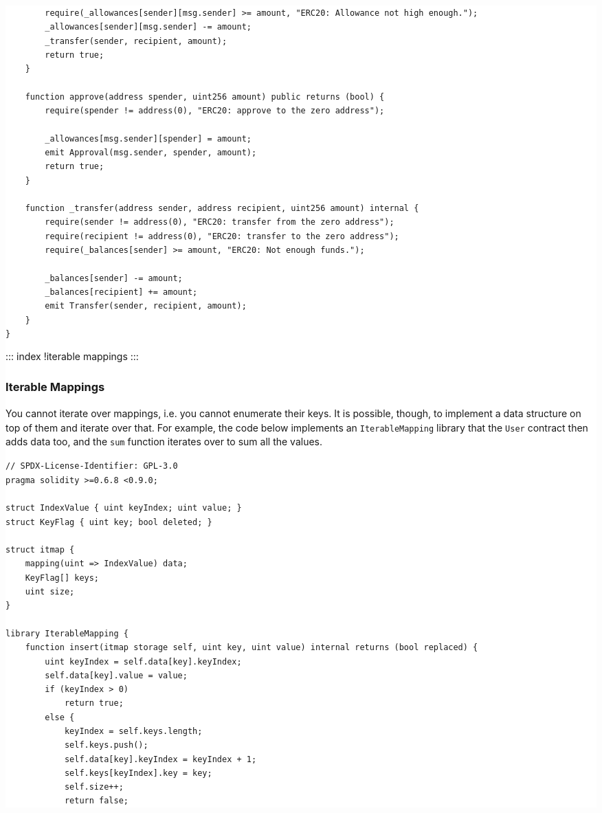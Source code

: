 ``` solidity
        require(_allowances[sender][msg.sender] >= amount, "ERC20: Allowance not high enough.");
        _allowances[sender][msg.sender] -= amount;
        _transfer(sender, recipient, amount);
        return true;
    }

    function approve(address spender, uint256 amount) public returns (bool) {
        require(spender != address(0), "ERC20: approve to the zero address");

        _allowances[msg.sender][spender] = amount;
        emit Approval(msg.sender, spender, amount);
        return true;
    }

    function _transfer(address sender, address recipient, uint256 amount) internal {
        require(sender != address(0), "ERC20: transfer from the zero address");
        require(recipient != address(0), "ERC20: transfer to the zero address");
        require(_balances[sender] >= amount, "ERC20: Not enough funds.");

        _balances[sender] -= amount;
        _balances[recipient] += amount;
        emit Transfer(sender, recipient, amount);
    }
}
```

::: index
!iterable mappings
:::

### Iterable Mappings

You cannot iterate over mappings, i.e. you cannot enumerate their keys.
It is possible, though, to implement a data structure on top of them and
iterate over that. For example, the code below implements an
`IterableMapping` library that the `User` contract then adds data too,
and the `sum` function iterates over to sum all the values.

``` {.solidity force=""}
// SPDX-License-Identifier: GPL-3.0
pragma solidity >=0.6.8 <0.9.0;

struct IndexValue { uint keyIndex; uint value; }
struct KeyFlag { uint key; bool deleted; }

struct itmap {
    mapping(uint => IndexValue) data;
    KeyFlag[] keys;
    uint size;
}

library IterableMapping {
    function insert(itmap storage self, uint key, uint value) internal returns (bool replaced) {
        uint keyIndex = self.data[key].keyIndex;
        self.data[key].value = value;
        if (keyIndex > 0)
            return true;
        else {
            keyIndex = self.keys.length;
            self.keys.push();
            self.data[key].keyIndex = keyIndex + 1;
            self.keys[keyIndex].key = key;
            self.size++;
            return false;
```